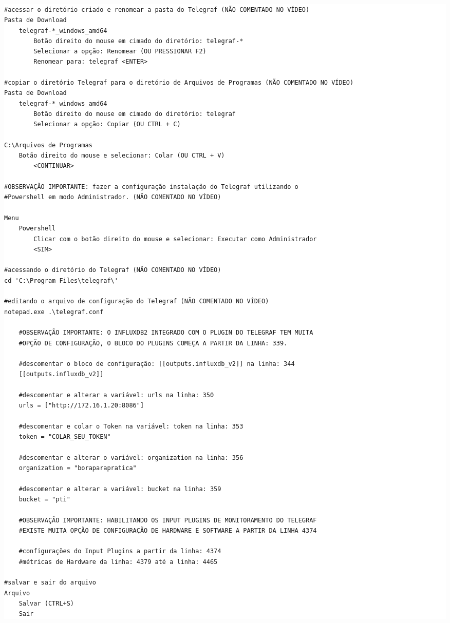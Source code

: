 	#acessar o diretório criado e renomear a pasta do Telegraf (NÃO COMENTADO NO VÍDEO)
	Pasta de Download
		telegraf-*_windows_amd64
			Botão direito do mouse em cimado do diretório: telegraf-*
			Selecionar a opção: Renomear (OU PRESSIONAR F2)
			Renomear para: telegraf <ENTER>
	
	#copiar o diretório Telegraf para o diretório de Arquivos de Programas (NÃO COMENTADO NO VÍDEO)
	Pasta de Download
		telegraf-*_windows_amd64
			Botão direito do mouse em cimado do diretório: telegraf
			Selecionar a opção: Copiar (OU CTRL + C)

	C:\Arquivos de Programas
		Botão direito do mouse e selecionar: Colar (OU CTRL + V)
			<CONTINUAR>
	
	#OBSERVAÇÃO IMPORTANTE: fazer a configuração instalação do Telegraf utilizando o 
	#Powershell em modo Administrador. (NÃO COMENTADO NO VÍDEO)

	Menu
		Powershell 
			Clicar com o botão direito do mouse e selecionar: Executar como Administrador
			<SIM>

	#acessando o diretório do Telegraf (NÃO COMENTADO NO VÍDEO)
	cd 'C:\Program Files\telegraf\'

	#editando o arquivo de configuração do Telegraf (NÃO COMENTADO NO VÍDEO)
	notepad.exe .\telegraf.conf

		#OBSERVAÇÃO IMPORTANTE: O INFLUXDB2 INTEGRADO COM O PLUGIN DO TELEGRAF TEM MUITA
		#OPÇÃO DE CONFIGURAÇÃO, O BLOCO DO PLUGINS COMEÇA A PARTIR DA LINHA: 339.

		#descomentar o bloco de configuração: [[outputs.influxdb_v2]] na linha: 344
		[[outputs.influxdb_v2]]

		#descomentar e alterar a variável: urls na linha: 350
		urls = ["http://172.16.1.20:8086"]

		#descomentar e colar o Token na variável: token na linha: 353
		token = "COLAR_SEU_TOKEN"

		#descomentar e alterar o variável: organization na linha: 356
		organization = "boraparapratica"

		#descomentar e alterar a variável: bucket na linha: 359
		bucket = "pti"

		#OBSERVAÇÃO IMPORTANTE: HABILITANDO OS INPUT PLUGINS DE MONITORAMENTO DO TELEGRAF
		#EXISTE MUITA OPÇÃO DE CONFIGURAÇÃO DE HARDWARE E SOFTWARE A PARTIR DA LINHA 4374
		
		#configurações do Input Plugins a partir da linha: 4374
		#métricas de Hardware da linha: 4379 até a linha: 4465	

	#salvar e sair do arquivo
	Arquivo
		Salvar (CTRL+S)
		Sair
